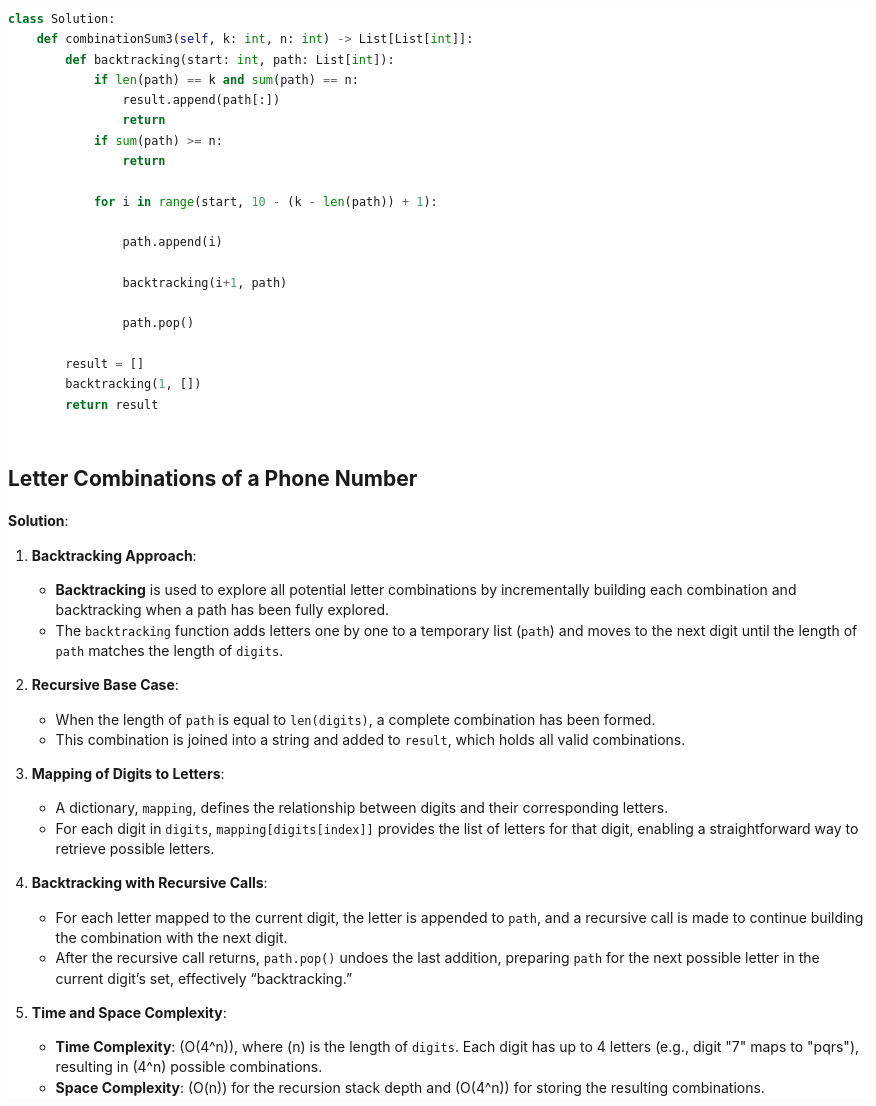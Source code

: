 ```Python
class Solution:
    def combinationSum3(self, k: int, n: int) -> List[List[int]]:
        def backtracking(start: int, path: List[int]):
            if len(path) == k and sum(path) == n:
                result.append(path[:])
                return
            if sum(path) >= n:
                return 

            for i in range(start, 10 - (k - len(path)) + 1):
                
                path.append(i)

                backtracking(i+1, path)

                path.pop()
            
        result = []
        backtracking(1, [])
        return result
        
```

## Letter Combinations of a Phone Number 

**Solution**:
1. **Backtracking Approach**:
   - **Backtracking** is used to explore all potential letter combinations by incrementally building each combination and backtracking when a path has been fully explored.
   - The `backtracking` function adds letters one by one to a temporary list (`path`) and moves to the next digit until the length of `path` matches the length of `digits`.

2. **Recursive Base Case**:
   - When the length of `path` is equal to `len(digits)`, a complete combination has been formed.
   - This combination is joined into a string and added to `result`, which holds all valid combinations.

3. **Mapping of Digits to Letters**:
   - A dictionary, `mapping`, defines the relationship between digits and their corresponding letters.
   - For each digit in `digits`, `mapping[digits[index]]` provides the list of letters for that digit, enabling a straightforward way to retrieve possible letters.

4. **Backtracking with Recursive Calls**:
   - For each letter mapped to the current digit, the letter is appended to `path`, and a recursive call is made to continue building the combination with the next digit.
   - After the recursive call returns, `path.pop()` undoes the last addition, preparing `path` for the next possible letter in the current digit’s set, effectively “backtracking.”

5. **Time and Space Complexity**:
   - **Time Complexity**: \(O(4^n)\), where \(n\) is the length of `digits`. Each digit has up to 4 letters (e.g., digit "7" maps to "pqrs"), resulting in \(4^n\) possible combinations.
   - **Space Complexity**: \(O(n)\) for the recursion stack depth and \(O(4^n)\) for storing the resulting combinations.
